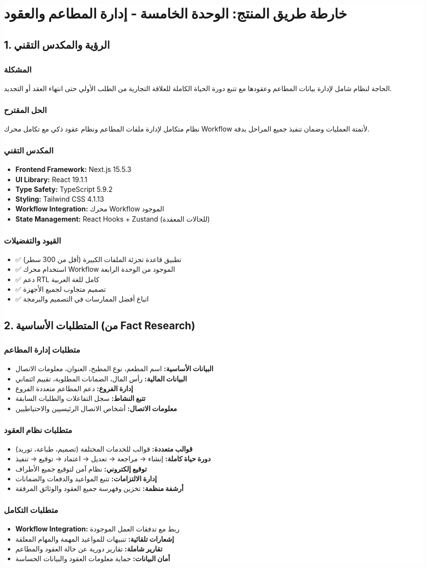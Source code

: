 # خارطة طريق المنتج: الوحدة الخامسة - إدارة المطاعم والعقود

## 1. الرؤية والمكدس التقني

### المشكلة
الحاجة لنظام شامل لإدارة بيانات المطاعم وعقودها مع تتبع دورة الحياة الكاملة للعلاقة التجارية من الطلب الأولي حتى انتهاء العقد أو التجديد.

### الحل المقترح
نظام متكامل لإدارة ملفات المطاعم ونظام عقود ذكي مع تكامل محرك Workflow لأتمتة العمليات وضمان تنفيذ جميع المراحل بدقة.

### المكدس التقني
- **Frontend Framework:** Next.js 15.5.3
- **UI Library:** React 19.1.1  
- **Type Safety:** TypeScript 5.9.2
- **Styling:** Tailwind CSS 4.1.13
- **Workflow Integration:** محرك Workflow الموجود
- **State Management:** React Hooks + Zustand (للحالات المعقدة)

### القيود والتفضيلات
- ✅ تطبيق قاعدة تجزئة الملفات الكبيرة (أقل من 300 سطر)
- ✅ استخدام محرك Workflow الموجود من الوحدة الرابعة
- ✅ دعم RTL كامل للغة العربية
- ✅ تصميم متجاوب لجميع الأجهزة
- ✅ اتباع أفضل الممارسات في التصميم والبرمجة

## 2. المتطلبات الأساسية (من Fact Research)

### متطلبات إدارة المطاعم
- **البيانات الأساسية:** اسم المطعم، نوع المطبخ، العنوان، معلومات الاتصال
- **البيانات المالية:** رأس المال، الضمانات المطلوبة، تقييم ائتماني
- **إدارة الفروع:** دعم المطاعم متعددة الفروع
- **تتبع النشاط:** سجل التفاعلات والطلبات السابقة
- **معلومات الاتصال:** أشخاص الاتصال الرئيسيين والاحتياطيين

### متطلبات نظام العقود
- **قوالب متعددة:** قوالب للخدمات المختلفة (تصميم، طباعة، توريد)
- **دورة حياة كاملة:** إنشاء → مراجعة → تعديل → اعتماد → توقيع → تنفيذ
- **توقيع إلكتروني:** نظام آمن لتوقيع جميع الأطراف
- **إدارة الالتزامات:** تتبع المواعيد والدفعات والضمانات
- **أرشفة منظمة:** تخزين وفهرسة جميع العقود والوثائق المرفقة

### متطلبات التكامل
- **Workflow Integration:** ربط مع تدفقات العمل الموجودة
- **إشعارات تلقائية:** تنبيهات للمواعيد المهمة والمهام المعلقة
- **تقارير شاملة:** تقارير دورية عن حالة العقود والمطاعم
- **أمان البيانات:** حماية معلومات العقود والبيانات الحساسة

